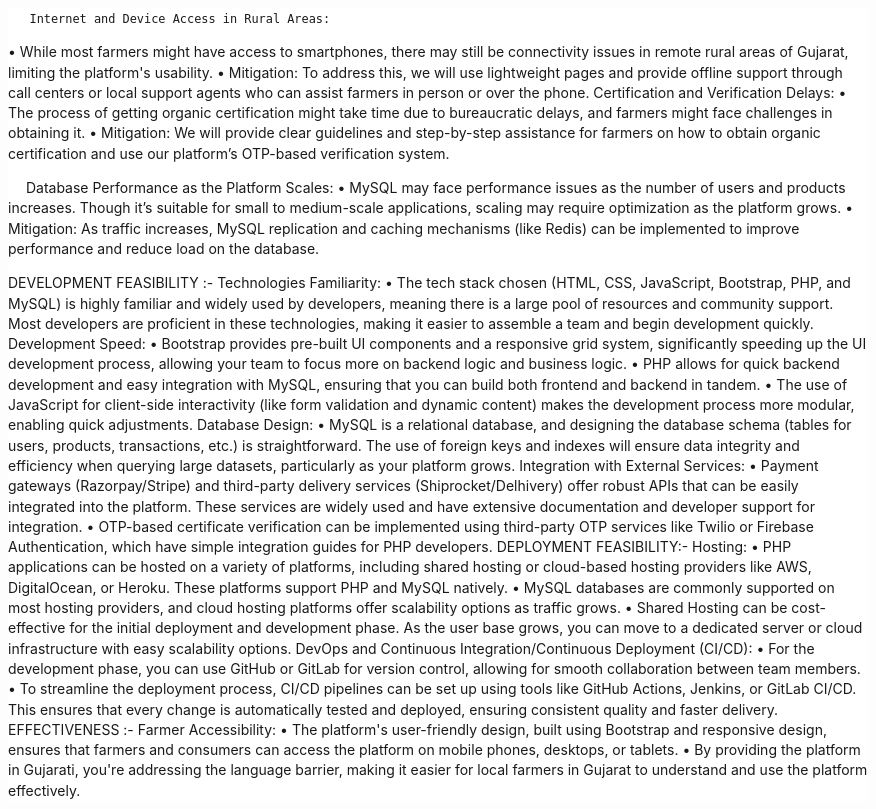        Internet and Device Access in Rural Areas:
•	While most farmers might have access to smartphones, there may still be connectivity issues in remote rural areas of Gujarat, limiting the platform's usability.
•	Mitigation: To address this, we will use lightweight pages and provide offline support through call centers or local support agents who can assist farmers in person or over the phone.
      Certification and Verification Delays:
•	The process of getting organic certification might take time due to bureaucratic delays, and farmers might face challenges in obtaining it.
•	Mitigation: We will provide clear guidelines and step-by-step assistance for farmers on how to obtain organic certification and use our platform’s OTP-based verification system.
      
 
Database Performance as the Platform Scales:
•	MySQL may face performance issues as the number of users and products increases. Though it’s suitable for small to medium-scale applications, scaling may require optimization as the platform grows.
•	Mitigation: As traffic increases, MySQL replication and caching mechanisms (like Redis) can be implemented to improve performance and reduce load on the database.
 

      
DEVELOPMENT FEASIBILITY :-
        Technologies Familiarity:
•	The tech stack chosen (HTML, CSS, JavaScript, Bootstrap, PHP, and MySQL) is highly familiar and widely used by developers, meaning there is a large pool of resources and community support. Most developers are proficient in these technologies, making it easier to assemble a team and begin development quickly.
        Development Speed:
•	Bootstrap provides pre-built UI components and a responsive grid system, significantly speeding up the UI development process, allowing your team to focus more on backend logic and business logic.
•	PHP allows for quick backend development and easy integration with MySQL, ensuring that you can build both frontend and backend in tandem.
•	The use of JavaScript for client-side interactivity (like form validation and dynamic content) makes the development process more modular, enabling quick adjustments.
       Database Design:
•	MySQL is a relational database, and designing the database schema (tables for users, products, transactions, etc.) is straightforward. The use of foreign keys and indexes will ensure data integrity and efficiency when querying large datasets, particularly as your platform grows.
        Integration with External Services:
•	Payment gateways (Razorpay/Stripe) and third-party delivery services (Shiprocket/Delhivery) offer robust APIs that can be easily integrated into the platform. These services are widely used and have extensive documentation and developer support for integration.
•	OTP-based certificate verification can be implemented using third-party OTP services like Twilio or Firebase Authentication, which have simple integration guides for PHP developers.
   DEPLOYMENT FEASIBILITY:-
       Hosting:
•	PHP applications can be hosted on a variety of platforms, including shared hosting or cloud-based hosting providers like AWS, DigitalOcean, or Heroku. These platforms support PHP and MySQL natively.
•	MySQL databases are commonly supported on most hosting providers, and cloud hosting platforms offer scalability options as traffic grows.
•	Shared Hosting can be cost-effective for the initial deployment and development phase. As the user base grows, you can move to a dedicated server or cloud infrastructure with easy scalability options.
      DevOps and Continuous Integration/Continuous Deployment (CI/CD):
•	For the development phase, you can use GitHub or GitLab for version control, allowing for smooth collaboration between team members.
•	To streamline the deployment process, CI/CD pipelines can be set up using tools like GitHub Actions, Jenkins, or GitLab CI/CD. This ensures that every change is automatically tested and deployed, ensuring consistent quality and faster delivery.
   EFFECTIVENESS :-
      Farmer Accessibility:
•	The platform's user-friendly design, built using Bootstrap and responsive design, ensures that farmers and consumers can access the platform on mobile phones, desktops, or tablets.
•	By providing the platform in Gujarati, you're addressing the language barrier, making it easier for local farmers in Gujarat to understand and use the platform effectively.